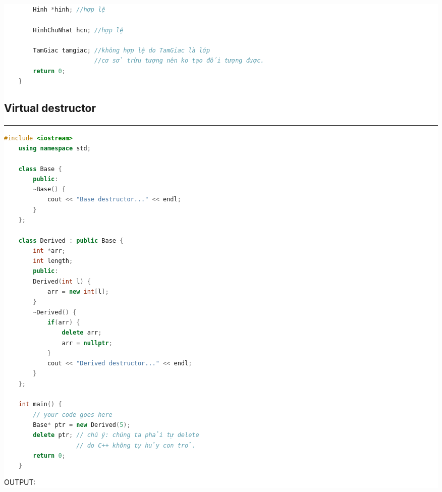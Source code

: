 ```cpp
    	Hinh *hinh; //hợp lệ
     
    	HinhChuNhat hcn; //hợp lệ
     
    	TamGiac tamgiac; //không hợp lệ do TamGiac là lớp
    					 //cơ sở trừu tượng nên ko tạo đối tượng được.
    	return 0;
    }
```

## Virtual destructor

---

```cpp
#include <iostream>
    using namespace std;
     
    class Base {
    	public:
    	~Base() {
    		cout << "Base destructor..." << endl;
    	}
    };
     
    class Derived : public Base {
    	int *arr;
    	int length;
    	public:
    	Derived(int l) {
    		arr = new int[l];
    	}
    	~Derived() {
    		if(arr) {
    			delete arr;
    			arr = nullptr;
    		}
    		cout << "Derived destructor..." << endl;
    	}
    };
     
    int main() {
    	// your code goes here
    	Base* ptr = new Derived(5);
    	delete ptr; // chú ý: chúng ta phải tự delete
    				// do C++ không tự hủy con trỏ.
    	return 0;
    }
```

OUTPUT:
